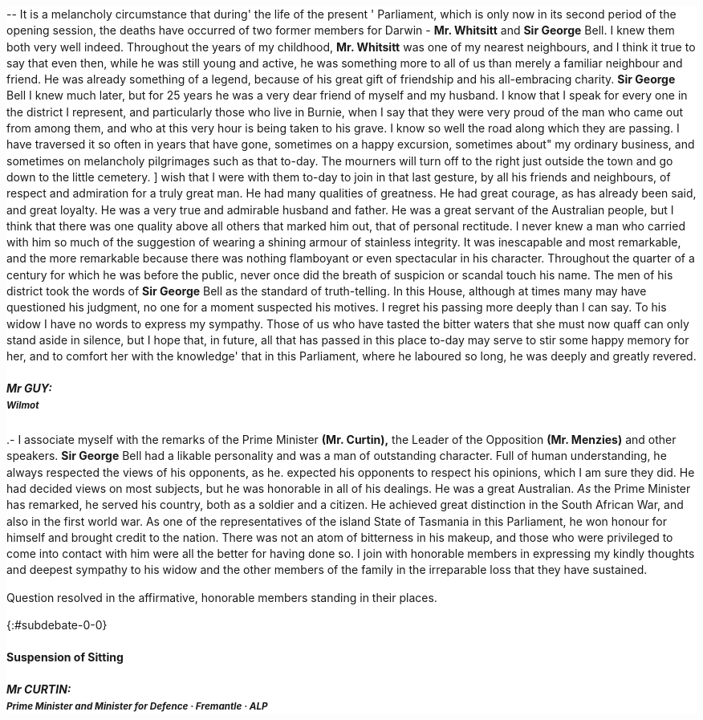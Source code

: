 -- It is a melancholy circumstance that during' the life of the present ' Parliament, which is only now in its second period of the opening session, the deaths have occurred of two former members for Darwin -  **Mr. Whitsitt**  and  **Sir George**  Bell. I knew them both very well indeed. Throughout the years of my childhood,  **Mr. Whitsitt**  was one of my nearest neighbours, and I think it true to say that even then, while he was still young and active, he was something more to all of us than merely a familiar neighbour and friend. He was already something of a legend, because of his great gift of friendship and his all-embracing charity.  **Sir George**  Bell I knew much later, but for 25 years he was a very dear friend of myself and my husband. I know that I speak for every one in the district I represent, and particularly those who live in Burnie, when I say that they were very proud of the man who came out from among them, and who at this very hour is being taken to his grave. I know so well the road along which they are passing. I have traversed it so often in years that have gone, sometimes on a happy excursion, sometimes about" my ordinary business, and sometimes on melancholy pilgrimages such as that to-day. The mourners will turn off to the right just outside the town and go down to the little cemetery. ] wish that I were with them to-day to join in that last gesture, by all his friends and neighbours, of respect and admiration for a truly great man. He had many qualities of greatness. He had great courage, as has already been said, and great loyalty. He was a very true and admirable husband and father. He was a great servant of the Australian people, but I think that there was one quality above all others that marked him out, that of personal rectitude. I never knew a man who carried with him so much of the suggestion of wearing a shining armour of stainless integrity. It was inescapable and most remarkable, and the more remarkable because there was nothing flamboyant or even spectacular in his character. Throughout the quarter of a century for which he was before the public, never once did the breath of suspicion or scandal touch his name. The men of his district took the words of  **Sir George**  Bell as the standard of truth-telling. In this House, although at times many may have questioned his judgment, no one for a moment suspected his motives. I regret his passing more deeply than I can say. To his widow I have no words to express my sympathy. Those of us who have tasted  the bitter waters that she must now quaff can only stand aside in silence, but I hope that, in future, all that has passed in this place to-day may serve to stir some happy memory for her, and  to comfort her with the knowledge' that in this Parliament, where he laboured so long, he was deeply and greatly revered. 

##### Mr GUY:<br><small class="text-muted">Wilmot</small>

.- I associate myself with the remarks of the Prime Minister  **(Mr. Curtin),**  the Leader of the Opposition  **(Mr. Menzies)**  and other speakers.  **Sir George**  Bell had a likable personality and was a man of outstanding character. Full of human understanding, he always respected the views of his opponents, as he. expected his opponents to respect his opinions, which I am sure they did. He had decided views on most subjects, but he was honorable in all of his dealings. He was a great Australian.  *As*  the Prime Minister has remarked, he served his country, both as a soldier  and a citizen. He achieved great distinction in the South African War, and also in the first world war. As one of the representatives of the island State of Tasmania in this Parliament, he won honour for himself and brought credit to the nation. There was not an atom of bitterness in his makeup, and those who were privileged to come into contact with him were all the better for having done so. I join with honorable members in expressing my kindly thoughts and deepest sympathy to his widow and the other members of the family in the irreparable loss that they have sustained. 

Question resolved in the affirmative, honorable members standing in their places. 

{:#subdebate-0-0}
#### Suspension of Sitting

##### Mr CURTIN:<br><small class="text-muted">Prime Minister and Minister for Defence &middot; Fremantle &middot; ALP</small>

